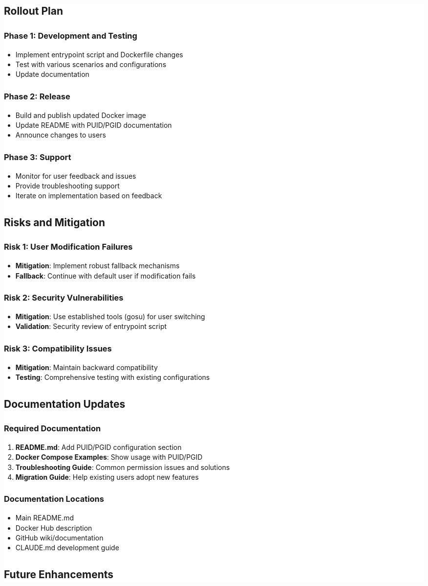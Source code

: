 ## Rollout Plan

### Phase 1: Development and Testing
- Implement entrypoint script and Dockerfile changes
- Test with various scenarios and configurations
- Update documentation

### Phase 2: Release
- Build and publish updated Docker image
- Update README with PUID/PGID documentation
- Announce changes to users

### Phase 3: Support
- Monitor for user feedback and issues
- Provide troubleshooting support
- Iterate on implementation based on feedback

## Risks and Mitigation

### Risk 1: User Modification Failures
- **Mitigation**: Implement robust fallback mechanisms
- **Fallback**: Continue with default user if modification fails

### Risk 2: Security Vulnerabilities
- **Mitigation**: Use established tools (gosu) for user switching
- **Validation**: Security review of entrypoint script

### Risk 3: Compatibility Issues
- **Mitigation**: Maintain backward compatibility
- **Testing**: Comprehensive testing with existing configurations

## Documentation Updates

### Required Documentation
1. **README.md**: Add PUID/PGID configuration section
2. **Docker Compose Examples**: Show usage with PUID/PGID
3. **Troubleshooting Guide**: Common permission issues and solutions
4. **Migration Guide**: Help existing users adopt new features

### Documentation Locations
- Main README.md
- Docker Hub description
- GitHub wiki/documentation
- CLAUDE.md development guide

## Future Enhancements
